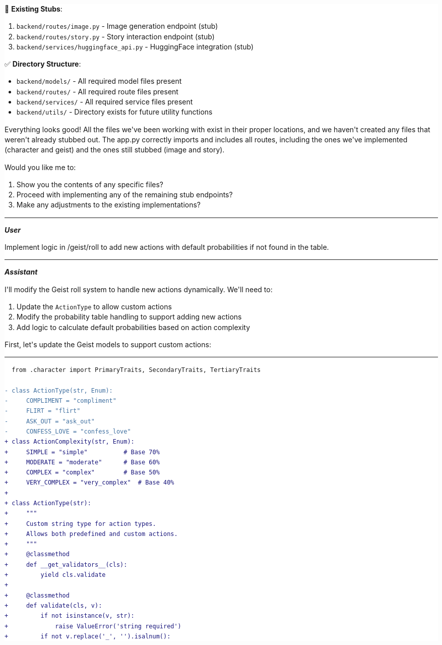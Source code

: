 🔄 **Existing Stubs**:
1. `backend/routes/image.py` - Image generation endpoint (stub)
2. `backend/routes/story.py` - Story interaction endpoint (stub)
3. `backend/services/huggingface_api.py` - HuggingFace integration (stub)

✅ **Directory Structure**:
- `backend/models/` - All required model files present
- `backend/routes/` - All required route files present
- `backend/services/` - All required service files present
- `backend/utils/` - Directory exists for future utility functions

Everything looks good! All the files we've been working with exist in their proper locations, and we haven't created any files that weren't already stubbed out. The app.py correctly imports and includes all routes, including the ones we've implemented (character and geist) and the ones still stubbed (image and story).

Would you like me to:
1. Show you the contents of any specific files?
2. Proceed with implementing any of the remaining stub endpoints?
3. Make any adjustments to the existing implementations?

---

_**User**_

Implement logic in /geist/roll to add new actions with default probabilities if not found in the table.

---

_**Assistant**_

I'll modify the Geist roll system to handle new actions dynamically. We'll need to:
1. Update the `ActionType` to allow custom actions
2. Modify the probability table handling to support adding new actions
3. Add logic to calculate default probabilities based on action complexity

First, let's update the Geist models to support custom actions:

---

```diff
  from .character import PrimaryTraits, SecondaryTraits, TertiaryTraits
  
- class ActionType(str, Enum):
-     COMPLIMENT = "compliment"
-     FLIRT = "flirt"
-     ASK_OUT = "ask_out"
-     CONFESS_LOVE = "confess_love"
+ class ActionComplexity(str, Enum):
+     SIMPLE = "simple"          # Base 70%
+     MODERATE = "moderate"      # Base 60%
+     COMPLEX = "complex"        # Base 50%
+     VERY_COMPLEX = "very_complex"  # Base 40%
+ 
+ class ActionType(str):
+     """
+     Custom string type for action types.
+     Allows both predefined and custom actions.
+     """
+     @classmethod
+     def __get_validators__(cls):
+         yield cls.validate
+         
+     @classmethod
+     def validate(cls, v):
+         if not isinstance(v, str):
+             raise ValueError('string required')
+         if not v.replace('_', '').isalnum():
```